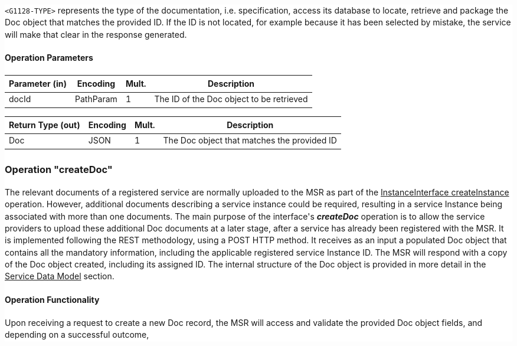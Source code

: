 ```<G1128-TYPE>``` represents the type of the documentation, i.e. specification,
access its database to locate, retrieve and package the Doc object that matches 
the provided ID. If the ID is not located, for example because it has been 
selected by mistake, the service will make that clear in the response generated.

#### Operation Parameters
<!--
    Describe the logical data structure of input and output parameters of the 
    operation (payload) by using an explanatory table (see below) and optionally
    UML diagrams (which are usually sub-sets of the service data model described
    in previous section above).

    Figure 9 shows an example of a UML diagram (subset of the service data 
    model, related to one operation).

    It is mandatory to provide a table with a clear description of each service
    operation parameter and the information about which data types defined in
    the service data mode are used by the service operation in its input and
    output parameters.

    Note: While the descriptions provided in the service data model shall 
    explain the data types in a neutral format, the descriptions provided here 
    shall explicitly explain the purpose of the parameters for the operation.
-->

<!-- Spacing: | --- | --- | --- | --------- | -->
| Parameter (in) | Encoding  | Mult. | Description                              |
| --- | --- | --- | --------- |
| docId          | PathParam | 1     | The ID of the Doc object to be retrieved |

<!-- Spacing: | --- | --- | --- | --------- | -->
| Return Type (out) | Encoding | Mult. | Description                                 |
| --- | --- | --- | --------- |
| Doc               | JSON     | 1     | The Doc object that matches the provided ID |

### Operation "createDoc"
<!--
    Give an overview of the operation: Include here a textual description of
    the operation functionality. In most situations this will be the same as
    the operation description taken from the UML modelling tool.
-->

The relevant documents of a registered service are normally uploaded to the MSR
as part of the [InstanceInterface createInstance](#operation-createinstance)
operation. However, additional documents describing a service instance could
be required, resulting in a service Instance being associated with more than one
documents. The main purpose of the interface's ***createDoc*** operation is
to allow the service providers to upload these additional Doc documents at a
later stage, after a service has already been registered with the MSR. It is
implemented following the REST methodology, using a POST HTTP method. It receives
as an input a populated Doc object that contains all the mandatory information,
including the applicable registered service Instance ID. The MSR will respond
with a copy of the Doc object created, including its assigned ID. The internal
structure of the Doc object is provided in more detail in the
[Service Data Model](#service-data-model) section.

#### Operation Functionality
<!--
    Describe the functionality of the operation, i.e. how does it produce the
    output from the input payload.
-->

Upon receiving a request to create a new Doc record, the MSR will access and
validate the provided Doc object fields, and depending on a successful outcome,
```